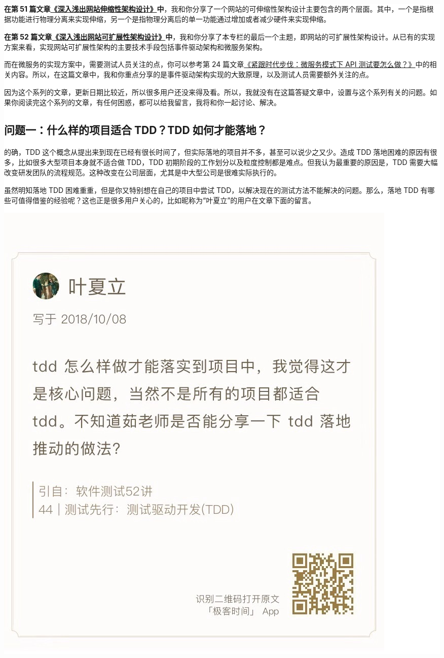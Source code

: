 <b>在第 51 篇文章[《深入浅出网站伸缩性架构设计》](051.md)中</b>，我和你分享了一个网站的可伸缩性架构设计主要包含的两个层面。其中，一个是指根据功能进行物理分离来实现伸缩，另一个是指物理分离后的单一功能通过增加或者减少硬件来实现伸缩。

<b>在第 52 篇文章[《深入浅出网站可扩展性架构设计》](052.md)中</b>，我和你分享了本专栏的最后一个主题，即网站的可扩展性架构设计。从已有的实现方案来看，实现网站可扩展性架构的主要技术手段包括事件驱动架构和微服务架构。

而在微服务的实现方案中，需要测试人员关注的点，你可以参考第 24 篇文章[《紧跟时代步伐：微服务模式下 API 测试要怎么做？》](024.md)中的相关内容。所以，在这篇文章中，我和你重点分享的是事件驱动架构实现的大致原理，以及测试人员需要额外关注的点。

因为这个系列的文章，更新日期比较近，所以很多用户还没来得及看。所以，我就没有在这篇答疑文章中，设置与这个系列有关的问题。如果你阅读完这个系列的文章，有任何困惑，都可以给我留言，我将和你一起讨论、解决。

## 问题一：什么样的项目适合 TDD？TDD 如何才能落地？

的确，TDD 这个概念从提出来到现在已经有很长时间了，但实际落地的项目并不多，甚至可以说少之又少。造成 TDD 落地困难的原因有很多，比如很多大型项目本身就不适合做 TDD，TDD 初期阶段的工作划分以及粒度控制都是难点。但我认为最重要的原因是，TDD 需要大幅改变研发团队的流程规范。这种改变在公司层面，尤其是中大型公司是很难实际执行的。

虽然明知落地 TDD 困难重重，但是你又特别想在自己的项目中尝试 TDD，以解决现在的测试方法不能解决的问题。那么，落地 TDD 有哪些可值得借鉴的经验呢？这也正是很多用户关心的，比如昵称为“叶夏立”的用户在文章下面的留言。

![avatar](qa_07_001.jpg)

